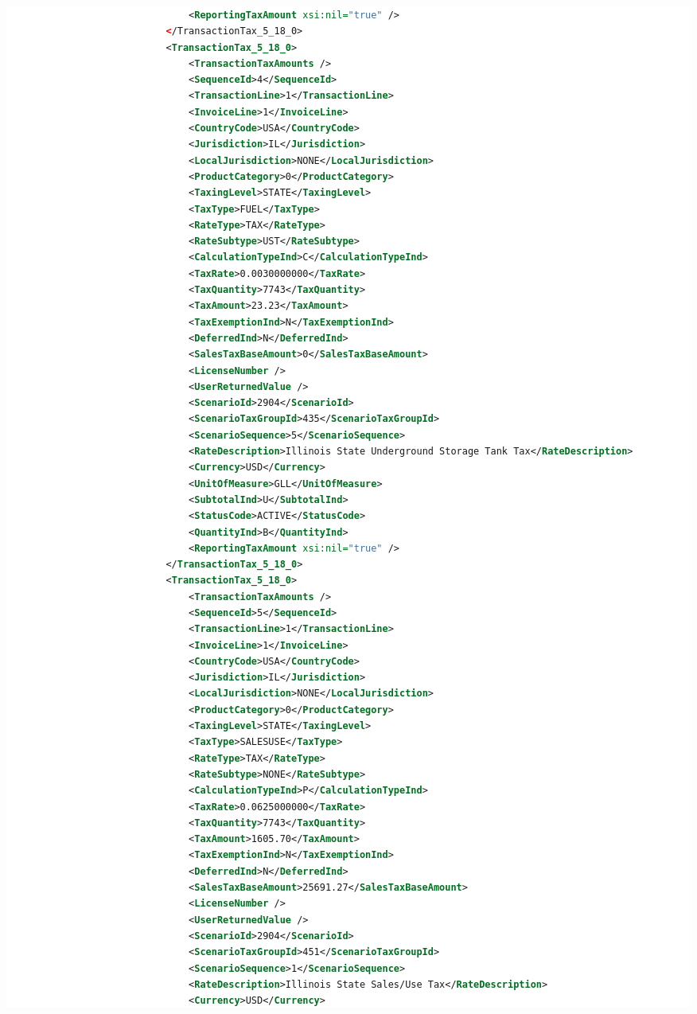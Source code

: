 ```xml
                                <ReportingTaxAmount xsi:nil="true" />
                            </TransactionTax_5_18_0>
                            <TransactionTax_5_18_0>
                                <TransactionTaxAmounts />
                                <SequenceId>4</SequenceId>
                                <TransactionLine>1</TransactionLine>
                                <InvoiceLine>1</InvoiceLine>
                                <CountryCode>USA</CountryCode>
                                <Jurisdiction>IL</Jurisdiction>
                                <LocalJurisdiction>NONE</LocalJurisdiction>
                                <ProductCategory>0</ProductCategory>
                                <TaxingLevel>STATE</TaxingLevel>
                                <TaxType>FUEL</TaxType>
                                <RateType>TAX</RateType>
                                <RateSubtype>UST</RateSubtype>
                                <CalculationTypeInd>C</CalculationTypeInd>
                                <TaxRate>0.0030000000</TaxRate>
                                <TaxQuantity>7743</TaxQuantity>
                                <TaxAmount>23.23</TaxAmount>
                                <TaxExemptionInd>N</TaxExemptionInd>
                                <DeferredInd>N</DeferredInd>
                                <SalesTaxBaseAmount>0</SalesTaxBaseAmount>
                                <LicenseNumber />
                                <UserReturnedValue />
                                <ScenarioId>2904</ScenarioId>
                                <ScenarioTaxGroupId>435</ScenarioTaxGroupId>
                                <ScenarioSequence>5</ScenarioSequence>
                                <RateDescription>Illinois State Underground Storage Tank Tax</RateDescription>
                                <Currency>USD</Currency>
                                <UnitOfMeasure>GLL</UnitOfMeasure>
                                <SubtotalInd>U</SubtotalInd>
                                <StatusCode>ACTIVE</StatusCode>
                                <QuantityInd>B</QuantityInd>
                                <ReportingTaxAmount xsi:nil="true" />
                            </TransactionTax_5_18_0>
                            <TransactionTax_5_18_0>
                                <TransactionTaxAmounts />
                                <SequenceId>5</SequenceId>
                                <TransactionLine>1</TransactionLine>
                                <InvoiceLine>1</InvoiceLine>
                                <CountryCode>USA</CountryCode>
                                <Jurisdiction>IL</Jurisdiction>
                                <LocalJurisdiction>NONE</LocalJurisdiction>
                                <ProductCategory>0</ProductCategory>
                                <TaxingLevel>STATE</TaxingLevel>
                                <TaxType>SALESUSE</TaxType>
                                <RateType>TAX</RateType>
                                <RateSubtype>NONE</RateSubtype>
                                <CalculationTypeInd>P</CalculationTypeInd>
                                <TaxRate>0.0625000000</TaxRate>
                                <TaxQuantity>7743</TaxQuantity>
                                <TaxAmount>1605.70</TaxAmount>
                                <TaxExemptionInd>N</TaxExemptionInd>
                                <DeferredInd>N</DeferredInd>
                                <SalesTaxBaseAmount>25691.27</SalesTaxBaseAmount>
                                <LicenseNumber />
                                <UserReturnedValue />
                                <ScenarioId>2904</ScenarioId>
                                <ScenarioTaxGroupId>451</ScenarioTaxGroupId>
                                <ScenarioSequence>1</ScenarioSequence>
                                <RateDescription>Illinois State Sales/Use Tax</RateDescription>
                                <Currency>USD</Currency>
```